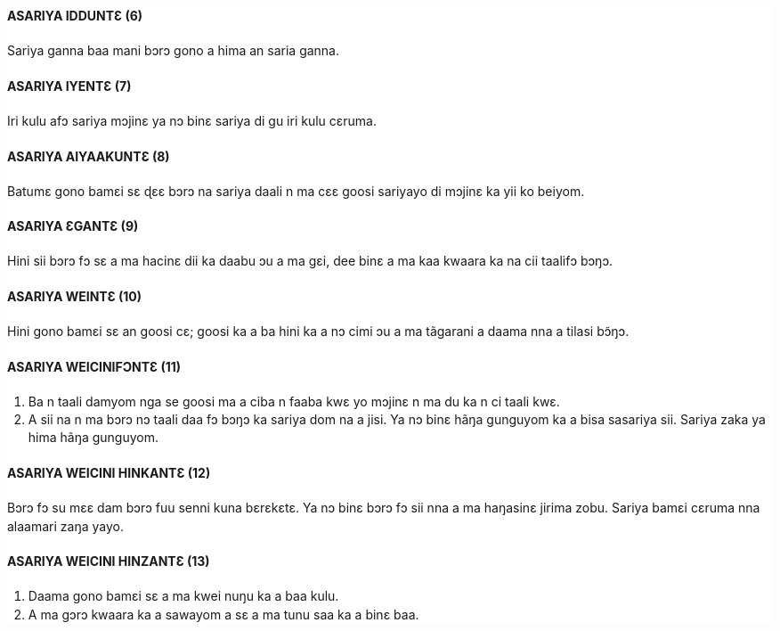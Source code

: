  </p>
 <h4>
  ASARIYA IDDUNTƐ (6)
 </h4>
 <p>
  Sariya ganna baa mani bɔrɔ gono a hima an saria ganna.
 </p>
 <h4>
  ASARIYA IYENTƐ (7)
 </h4>
 <p>
  Iri kulu afɔ sariya mɔjinɛ ya nɔ binɛ sariya di gu iri kulu cɛruma.
 </p>
 <h4>
  ASARIYA AIYAAKUNTƐ (8)
 </h4>
 <p>
  Batumɛ gono bamɛi sɛ ɖɛɛ bɔrɔ na sariya daali n ma cɛɛ goosi sariyayo di mɔjinɛ ka yii ko beiyom.
 </p>
 <h4>
  ASARIYA ƐGANTƐ (9)
 </h4>
 <p>
  Hini sii bɔrɔ fɔ sɛ a ma hacinɛ dii ka daabu ɔu a ma gɛi, dee binɛ a ma kaa kwaara ka na cii taalifɔ bɔŋɔ.
 </p>
 <h4>
  ASARIYA WEINTƐ (10)
 </h4>
 <p>
  Hini gono bamɛi sɛ an goosi cɛ; goosi ka a ba hini ka a nɔ cimi ɔu a ma tãgarani a daama nna a tilasi bɔ̃ŋɔ.
 </p>
 <h4>
  ASARIYA WEICINIFƆNTƐ (11)
 </h4>
 <ol>
  <li>
   Ba n taali damyom nga se goosi ma a ciba n faaba kwɛ yo mɔjinɛ n ma du ka n ci taali kwɛ.
  </li>
  <li>
   A sii na n ma bɔrɔ nɔ taali daa fɔ bɔŋɔ ka sariya dom na a jisi. Ya nɔ binɛ hãŋa gunguyom ka a bisa sasariya sii. Sariya zaka ya hima hãŋa gunguyom.
  </li>
 </ol>
 <h4>
  ASARIYA WEICINI HINKANTƐ (12)
 </h4>
 <p>
  Bɔrɔ fɔ su mɛɛ dam bɔrɔ fuu senni kuna bɛrɛkɛtɛ. Ya nɔ binɛ bɔrɔ fɔ sii nna a ma haŋasinɛ jirima zobu. Sariya bamɛi cɛruma nna alaamari zaŋa yayo.
 </p>
 <h4>
  ASARIYA WEICINI HINZANTƐ (13)
 </h4>
 <ol>
  <li>
   Daama gono bamɛi sɛ a ma kwei nuŋu ka a baa kulu.
  </li>
  <li>
   A ma gɔrɔ kwaara ka a sawayom a sɛ a ma tunu saa ka a binɛ baa.
  </li>
 </ol>
 <h4>